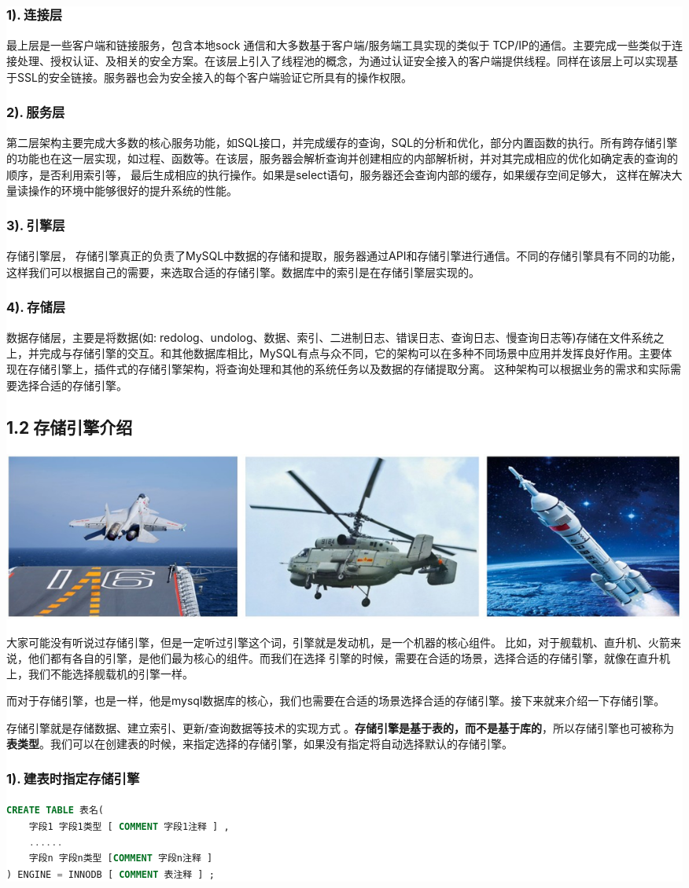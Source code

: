 ### 1). 连接层

最上层是一些客户端和链接服务，包含本地sock 通信和大多数基于客户端/服务端工具实现的类似于 TCP/IP的通信。主要完成一些类似于连接处理、授权认证、及相关的安全方案。在该层上引入了线程池的概念，为通过认证安全接入的客户端提供线程。同样在该层上可以实现基于SSL的安全链接。服务器也会为安全接入的每个客户端验证它所具有的操作权限。

### 2). 服务层

第二层架构主要完成大多数的核心服务功能，如SQL接口，并完成缓存的查询，SQL的分析和优化，部分内置函数的执行。所有跨存储引擎的功能也在这一层实现，如过程、函数等。在该层，服务器会解析查询并创建相应的内部解析树，并对其完成相应的优化如确定表的查询的顺序，是否利用索引等， 最后生成相应的执行操作。如果是select语句，服务器还会查询内部的缓存，如果缓存空间足够大， 这样在解决大量读操作的环境中能够很好的提升系统的性能。

### 3). 引擎层

存储引擎层， 存储引擎真正的负责了MySQL中数据的存储和提取，服务器通过API和存储引擎进行通信。不同的存储引擎具有不同的功能，这样我们可以根据自己的需要，来选取合适的存储引擎。数据库中的索引是在存储引擎层实现的。

### 4). 存储层

数据存储层，主要是将数据(如: redolog、undolog、数据、索引、二进制日志、错误日志、查询日志、慢查询日志等)存储在文件系统之上，并完成与存储引擎的交互。和其他数据库相比，MySQL有点与众不同，它的架构可以在多种不同场景中应用并发挥良好作用。主要体现在存储引擎上，插件式的存储引擎架构，将查询处理和其他的系统任务以及数据的存储提取分离。 这种架构可以根据业务的需求和实际需要选择合适的存储引擎。

## 1.2 存储引擎介绍

![](./assets/202210111042964.jpeg)

大家可能没有听说过存储引擎，但是一定听过引擎这个词，引擎就是发动机，是一个机器的核心组件。 比如，对于舰载机、直升机、火箭来说，他们都有各自的引擎，是他们最为核心的组件。而我们在选择 引擎的时候，需要在合适的场景，选择合适的存储引擎，就像在直升机上，我们不能选择舰载机的引擎一样。

而对于存储引擎，也是一样，他是mysql数据库的核心，我们也需要在合适的场景选择合适的存储引擎。接下来就来介绍一下存储引擎。

存储引擎就是存储数据、建立索引、更新/查询数据等技术的实现方式 。**存储引擎是基于表的，而不是基于库的**，所以存储引擎也可被称为**表类型**。我们可以在创建表的时候，来指定选择的存储引擎，如果没有指定将自动选择默认的存储引擎。

### 1). 建表时指定存储引擎

```sql
CREATE TABLE 表名(
    字段1 字段1类型 [ COMMENT 字段1注释 ] ,
    ......
    字段n 字段n类型 [COMMENT 字段n注释 ]
) ENGINE = INNODB [ COMMENT 表注释 ] ;
```
